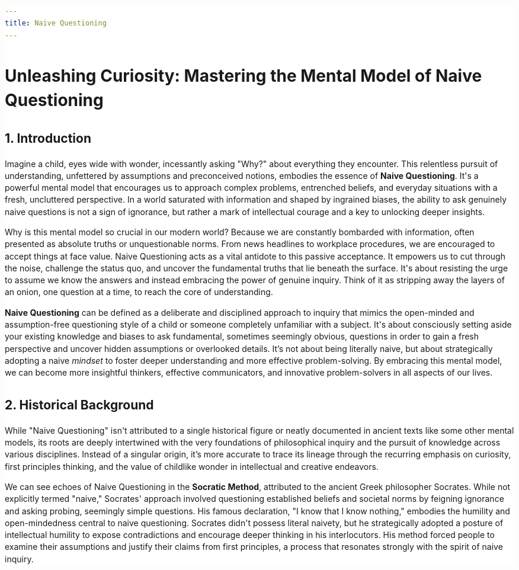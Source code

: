```yaml
---
title: Naive Questioning
---
```


# Unleashing Curiosity: Mastering the Mental Model of Naive Questioning

## 1. Introduction

Imagine a child, eyes wide with wonder, incessantly asking "Why?" about everything they encounter. This relentless pursuit of understanding, unfettered by assumptions and preconceived notions, embodies the essence of **Naive Questioning**.  It's a powerful mental model that encourages us to approach complex problems, entrenched beliefs, and everyday situations with a fresh, uncluttered perspective. In a world saturated with information and shaped by ingrained biases, the ability to ask genuinely naive questions is not a sign of ignorance, but rather a mark of intellectual courage and a key to unlocking deeper insights.

Why is this mental model so crucial in our modern world?  Because we are constantly bombarded with information, often presented as absolute truths or unquestionable norms.  From news headlines to workplace procedures, we are encouraged to accept things at face value. Naive Questioning acts as a vital antidote to this passive acceptance. It empowers us to cut through the noise, challenge the status quo, and uncover the fundamental truths that lie beneath the surface. It's about resisting the urge to assume we know the answers and instead embracing the power of genuine inquiry.  Think of it as stripping away the layers of an onion, one question at a time, to reach the core of understanding.

**Naive Questioning** can be defined as a deliberate and disciplined approach to inquiry that mimics the open-minded and assumption-free questioning style of a child or someone completely unfamiliar with a subject. It's about consciously setting aside your existing knowledge and biases to ask fundamental, sometimes seemingly obvious, questions in order to gain a fresh perspective and uncover hidden assumptions or overlooked details.  It’s not about being literally naive, but about strategically adopting a naive *mindset* to foster deeper understanding and more effective problem-solving. By embracing this mental model, we can become more insightful thinkers, effective communicators, and innovative problem-solvers in all aspects of our lives.

## 2. Historical Background

While "Naive Questioning" isn't attributed to a single historical figure or neatly documented in ancient texts like some other mental models, its roots are deeply intertwined with the very foundations of philosophical inquiry and the pursuit of knowledge across various disciplines.  Instead of a singular origin, it’s more accurate to trace its lineage through the recurring emphasis on curiosity, first principles thinking, and the value of childlike wonder in intellectual and creative endeavors.

We can see echoes of Naive Questioning in the **Socratic Method**, attributed to the ancient Greek philosopher Socrates.  While not explicitly termed "naive," Socrates' approach involved questioning established beliefs and societal norms by feigning ignorance and asking probing, seemingly simple questions.  His famous declaration, "I know that I know nothing," embodies the humility and open-mindedness central to naive questioning.  Socrates didn't possess literal naivety, but he strategically adopted a posture of intellectual humility to expose contradictions and encourage deeper thinking in his interlocutors. His method forced people to examine their assumptions and justify their claims from first principles, a process that resonates strongly with the spirit of naive inquiry.
